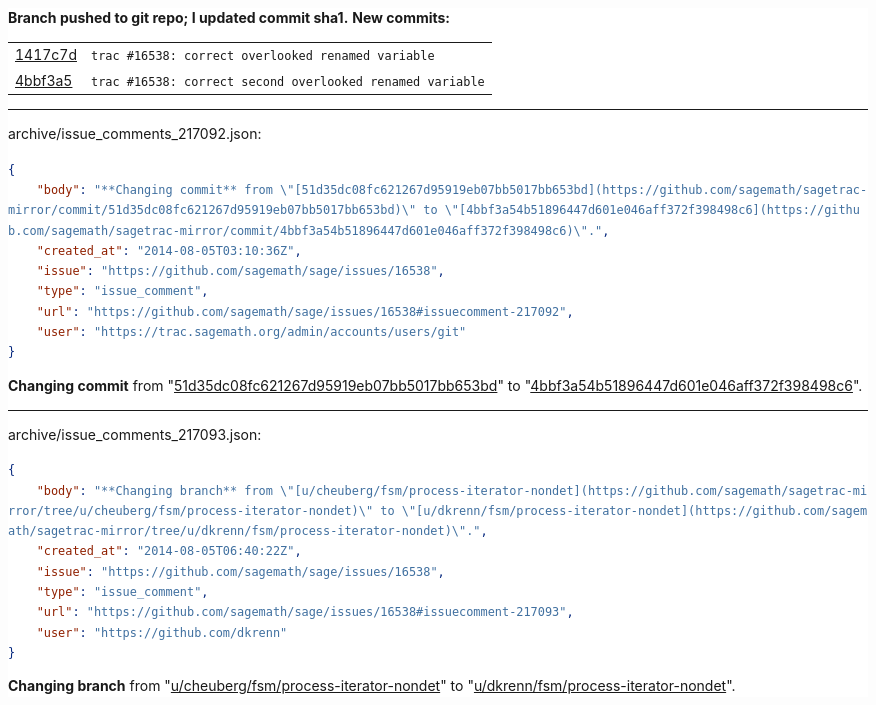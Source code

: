 <a id='comment:6'></a>
**Branch pushed to git repo; I updated commit sha1.** **New commits:**
<table><tr><td><a href="https://github.com/sagemath/sagetrac-mirror/commit/1417c7dbe226a85b2fea4eb2a3cc3648fecee7ee">1417c7d</a></td><td><code>trac #16538: correct overlooked renamed variable</code></td></tr><tr><td><a href="https://github.com/sagemath/sagetrac-mirror/commit/4bbf3a54b51896447d601e046aff372f398498c6">4bbf3a5</a></td><td><code>trac #16538: correct second overlooked renamed variable</code></td></tr></table>




---

archive/issue_comments_217092.json:
```json
{
    "body": "**Changing commit** from \"[51d35dc08fc621267d95919eb07bb5017bb653bd](https://github.com/sagemath/sagetrac-mirror/commit/51d35dc08fc621267d95919eb07bb5017bb653bd)\" to \"[4bbf3a54b51896447d601e046aff372f398498c6](https://github.com/sagemath/sagetrac-mirror/commit/4bbf3a54b51896447d601e046aff372f398498c6)\".",
    "created_at": "2014-08-05T03:10:36Z",
    "issue": "https://github.com/sagemath/sage/issues/16538",
    "type": "issue_comment",
    "url": "https://github.com/sagemath/sage/issues/16538#issuecomment-217092",
    "user": "https://trac.sagemath.org/admin/accounts/users/git"
}
```

**Changing commit** from "[51d35dc08fc621267d95919eb07bb5017bb653bd](https://github.com/sagemath/sagetrac-mirror/commit/51d35dc08fc621267d95919eb07bb5017bb653bd)" to "[4bbf3a54b51896447d601e046aff372f398498c6](https://github.com/sagemath/sagetrac-mirror/commit/4bbf3a54b51896447d601e046aff372f398498c6)".



---

archive/issue_comments_217093.json:
```json
{
    "body": "**Changing branch** from \"[u/cheuberg/fsm/process-iterator-nondet](https://github.com/sagemath/sagetrac-mirror/tree/u/cheuberg/fsm/process-iterator-nondet)\" to \"[u/dkrenn/fsm/process-iterator-nondet](https://github.com/sagemath/sagetrac-mirror/tree/u/dkrenn/fsm/process-iterator-nondet)\".",
    "created_at": "2014-08-05T06:40:22Z",
    "issue": "https://github.com/sagemath/sage/issues/16538",
    "type": "issue_comment",
    "url": "https://github.com/sagemath/sage/issues/16538#issuecomment-217093",
    "user": "https://github.com/dkrenn"
}
```

**Changing branch** from "[u/cheuberg/fsm/process-iterator-nondet](https://github.com/sagemath/sagetrac-mirror/tree/u/cheuberg/fsm/process-iterator-nondet)" to "[u/dkrenn/fsm/process-iterator-nondet](https://github.com/sagemath/sagetrac-mirror/tree/u/dkrenn/fsm/process-iterator-nondet)".

